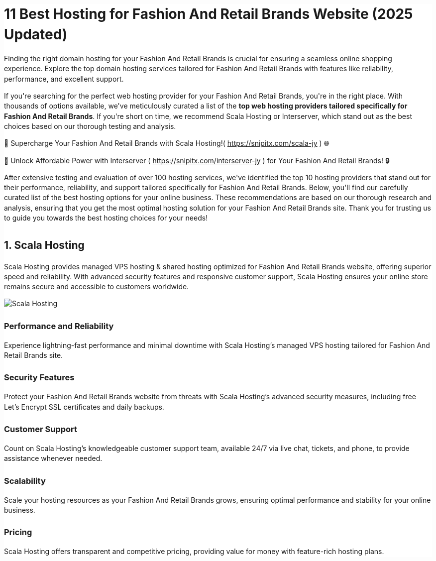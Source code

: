 # 11 Best Hosting for Fashion And Retail Brands Website (2025 Updated)

Finding the right domain hosting for your Fashion And Retail Brands is crucial for ensuring a seamless online shopping experience. Explore the top domain hosting services tailored for Fashion And Retail Brands with features like reliability, performance, and excellent support.

If you're searching for the perfect web hosting provider for your Fashion And Retail Brands, you're in the right place. With thousands of options available, we've meticulously curated a list of the **top web hosting providers tailored specifically for Fashion And Retail Brands**. If you're short on time, we recommend Scala Hosting or Interserver, which stand out as the best choices based on our thorough testing and analysis.

🚀 Supercharge Your Fashion And Retail Brands with Scala Hosting!( https://snipitx.com/scala-jy ) 🌐 

💸 Unlock Affordable Power with Interserver ( https://snipitx.com/interserver-jy ) for Your Fashion And Retail Brands! 🔒

After extensive testing and evaluation of over 100 hosting services, we've identified the top 10 hosting providers that stand out for their performance, reliability, and support tailored specifically for Fashion And Retail Brands. Below, you'll find our carefully curated list of the best hosting options for your online business. These recommendations are based on our thorough research and analysis, ensuring that you get the most optimal hosting solution for your Fashion And Retail Brands site. Thank you for trusting us to guide you towards the best hosting choices for your needs!

## 1. Scala Hosting

Scala Hosting provides managed VPS hosting & shared hosting optimized for Fashion And Retail Brands website, offering superior speed and reliability. With advanced security features and responsive customer support, Scala Hosting ensures your online store remains secure and accessible to customers worldwide.

![Scala Hosting](https://i.imgur.com/uJ5JIK3.png "Scala Web Hosting")

### Performance and Reliability
Experience lightning-fast performance and minimal downtime with Scala Hosting’s managed VPS hosting tailored for Fashion And Retail Brands site.

### Security Features
Protect your Fashion And Retail Brands website from threats with Scala Hosting’s advanced security measures, including free Let’s Encrypt SSL certificates and daily backups.

### Customer Support
Count on Scala Hosting’s knowledgeable customer support team, available 24/7 via live chat, tickets, and phone, to provide assistance whenever needed.

### Scalability
Scale your hosting resources as your Fashion And Retail Brands grows, ensuring optimal performance and stability for your online business.

### Pricing
Scala Hosting offers transparent and competitive pricing, providing value for money with feature-rich hosting plans.
